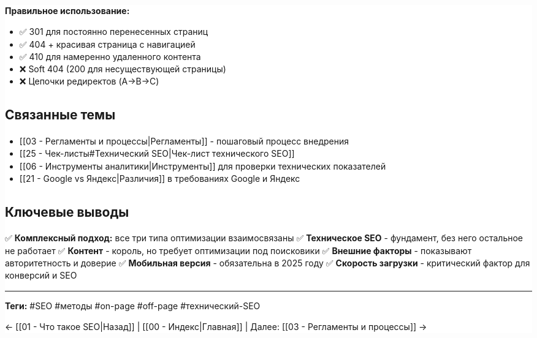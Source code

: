 **Правильное использование:**
- ✅ 301 для постоянно перенесенных страниц
- ✅ 404 + красивая страница с навигацией
- ✅ 410 для намеренно удаленного контента
- ❌ Soft 404 (200 для несуществующей страницы)
- ❌ Цепочки редиректов (A→B→C)

## Связанные темы

- [[03 - Регламенты и процессы|Регламенты]] - пошаговый процесс внедрения
- [[25 - Чек-листы#Технический SEO|Чек-лист технического SEO]]
- [[06 - Инструменты аналитики|Инструменты]] для проверки технических показателей
- [[21 - Google vs Яндекс|Различия]] в требованиях Google и Яндекс

## Ключевые выводы

✅ **Комплексный подход:** все три типа оптимизации взаимосвязаны
✅ **Техническое SEO** - фундамент, без него остальное не работает
✅ **Контент** - король, но требует оптимизации под поисковики
✅ **Внешние факторы** - показывают авторитетность и доверие
✅ **Мобильная версия** - обязательна в 2025 году
✅ **Скорость загрузки** - критический фактор для конверсий и SEO

---

**Теги:** #SEO #методы #on-page #off-page #технический-SEO

← [[01 - Что такое SEO|Назад]] | [[00 - Индекс|Главная]] | Далее: [[03 - Регламенты и процессы]] →
